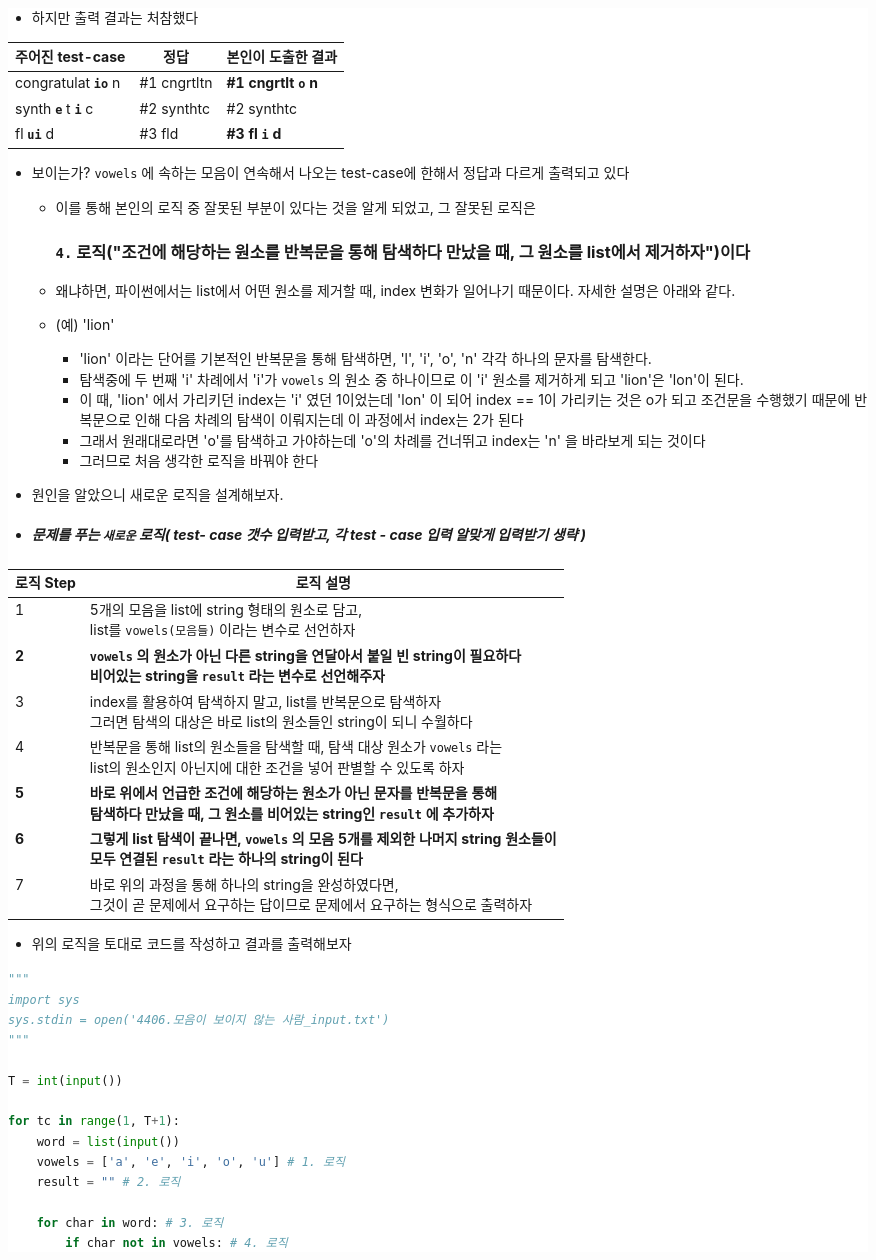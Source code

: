 

* 하지만 출력 결과는 처참했다

| 주어진 test-case          | 정답        | 본인이 도출한 결과    |
| ------------------------- | ----------- | --------------------- |
| congratulat **`io`** n    | #1 cngrtltn | **\#1 cngrtlt `o` n** |
| synth **`e`** t **`i`** c | #2 synthtc  | \#2 synthtc           |
| fl **`ui`** d             | \#3 fld     | **\#3 fl `i` d**      |

* 보이는가? `vowels` 에 속하는 모음이 연속해서 나오는 test-case에 한해서 정답과 다르게 출력되고 있다

  * 이를 통해 본인의 로직 중 잘못된 부분이 있다는 것을 알게 되었고, 그 잘못된 로직은

    ### **`4.`** 로직("조건에 해당하는 원소를 반복문을 통해 탐색하다 만났을 때, 그 원소를 list에서 제거하자")이다

  * 왜냐하면, 파이썬에서는 list에서 어떤 원소를 제거할 때, index 변화가 일어나기 때문이다. 자세한 설명은 아래와 같다.

  * (예) 'lion'

    * 'lion' 이라는 단어를 기본적인 반복문을 통해 탐색하면, 'l', 'i', 'o', 'n' 각각 하나의 문자를 탐색한다.
    * 탐색중에 두 번째 'i' 차례에서 'i'가 `vowels` 의 원소 중 하나이므로 이 'i' 원소를 제거하게 되고 'lion'은 'lon'이 된다.
    * 이 때, 'lion' 에서 가리키던 index는 'i' 였던 1이었는데 'lon' 이 되어 index == 1이 가리키는 것은 o가 되고 조건문을 수행했기 때문에 반복문으로 인해 다음 차례의 탐색이 이뤄지는데 이 과정에서 index는 2가 된다
    * 그래서 원래대로라면 'o'를 탐색하고 가야하는데 'o'의 차례를 건너뛰고 index는 'n' 을 바라보게 되는 것이다
    * 그러므로 처음 생각한 로직을 바꿔야 한다



* 원인을 알았으니 새로운 로직을 설계해보자.



* ##### 문제를 푸는 **`새로운`** 로직( test- case 갯수 입력받고, 각 test - case 입력 알맞게 입력받기 생략 )

| 로직 Step | 로직 설명                                                    |
| --------- | ------------------------------------------------------------ |
| 1         | 5개의 모음을 list에 string 형태의 원소로 담고,<br />list를 `vowels(모음들)` 이라는 변수로 선언하자 |
| **2**     | **`vowels` 의 원소가 아닌 다른 string을 연달아서 붙일 빈 string이 필요하다<br />비어있는 string을 `result` 라는 변수로 선언해주자** |
| 3         | index를 활용하여 탐색하지 말고, list를 반복문으로 탐색하자<br />그러면 탐색의 대상은 바로 list의 원소들인 string이 되니 수월하다 |
| 4         | 반복문을 통해 list의 원소들을 탐색할 때, 탐색 대상 원소가 `vowels` 라는<br />list의 원소인지 아닌지에 대한 조건을 넣어 판별할 수 있도록 하자 |
| **5**     | **바로 위에서 언급한 조건에 해당하는 원소가 아닌 문자를 반복문을 통해<br />탐색하다 만났을 때, 그 원소를 비어있는 string인 `result` 에 추가하자** |
| **6**     | **그렇게 list 탐색이 끝나면, `vowels` 의 모음 5개를 제외한 나머지 string 원소들이<br />모두 연결된 `result` 라는 하나의 string이 된다** |
| 7         | 바로 위의 과정을 통해 하나의 string을 완성하였다면,<br />그것이 곧 문제에서 요구하는 답이므로 문제에서 요구하는 형식으로 출력하자 |



* 위의 로직을 토대로 코드를 작성하고 결과를 출력해보자

```python
"""
import sys
sys.stdin = open('4406.모음이 보이지 않는 사람_input.txt')
"""

T = int(input())

for tc in range(1, T+1):
    word = list(input())
    vowels = ['a', 'e', 'i', 'o', 'u'] # 1. 로직
    result = "" # 2. 로직
    
    for char in word: # 3. 로직
        if char not in vowels: # 4. 로직
```